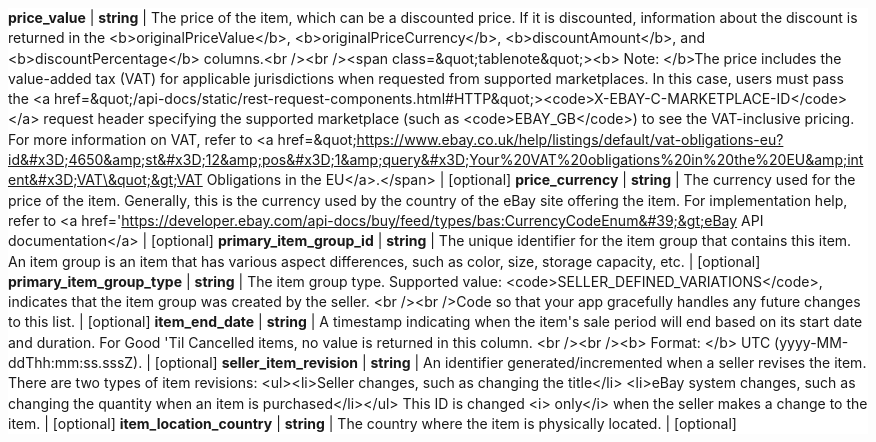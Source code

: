 **price_value** | **string** | The price of the item, which can be a discounted price. If it is discounted, information about the discount is returned in the &lt;b&gt;originalPriceValue&lt;/b&gt;, &lt;b&gt;originalPriceCurrency&lt;/b&gt;, &lt;b&gt;discountAmount&lt;/b&gt;, and &lt;b&gt;discountPercentage&lt;/b&gt; columns.&lt;br /&gt;&lt;br /&gt;&lt;span class&#x3D;\&quot;tablenote\&quot;&gt;&lt;b&gt; Note: &lt;/b&gt;The price includes the value-added tax (VAT) for applicable jurisdictions when requested from supported marketplaces. In this case, users must pass the &lt;a href&#x3D;\&quot;/api-docs/static/rest-request-components.html#HTTP\&quot;&gt;&lt;code&gt;X-EBAY-C-MARKETPLACE-ID&lt;/code&gt;&lt;/a&gt; request header specifying the supported marketplace (such as &lt;code&gt;EBAY_GB&lt;/code&gt;) to see the VAT-inclusive pricing. For more information on VAT, refer to &lt;a href&#x3D;\&quot;https://www.ebay.co.uk/help/listings/default/vat-obligations-eu?id&#x3D;4650&amp;st&#x3D;12&amp;pos&#x3D;1&amp;query&#x3D;Your%20VAT%20obligations%20in%20the%20EU&amp;intent&#x3D;VAT\&quot;&gt;VAT Obligations in the EU&lt;/a&gt;.&lt;/span&gt; | [optional]
**price_currency** | **string** | The currency used for the price of the item. Generally, this is the currency used by the country of the eBay site offering the item. For implementation help, refer to &lt;a href&#x3D;&#39;https://developer.ebay.com/api-docs/buy/feed/types/bas:CurrencyCodeEnum&#39;&gt;eBay API documentation&lt;/a&gt; | [optional]
**primary_item_group_id** | **string** | The unique identifier for the item group that contains this item. An item group is an item that has various aspect differences, such as color, size, storage capacity, etc. | [optional]
**primary_item_group_type** | **string** | The item group type. Supported value: &lt;code&gt;SELLER_DEFINED_VARIATIONS&lt;/code&gt;, indicates that the item group was created by the seller. &lt;br /&gt;&lt;br /&gt;Code so that your app gracefully handles any future changes to this list. | [optional]
**item_end_date** | **string** | A timestamp indicating when the item&#39;s sale period will end based on its start date and duration. For Good &#39;Til Cancelled items, no value is returned in this column. &lt;br /&gt;&lt;br /&gt;&lt;b&gt; Format: &lt;/b&gt; UTC (yyyy-MM-ddThh:mm:ss.sssZ). | [optional]
**seller_item_revision** | **string** | An identifier generated/incremented when a seller revises the item. There are two types of item revisions: &lt;ul&gt;&lt;li&gt;Seller changes, such as changing the title&lt;/li&gt;  &lt;li&gt;eBay system changes, such as changing the quantity when an item is purchased&lt;/li&gt;&lt;/ul&gt; This ID is changed &lt;i&gt; only&lt;/i&gt; when the seller makes a change to the item. | [optional]
**item_location_country** | **string** | The country where the item is physically located. | [optional]
